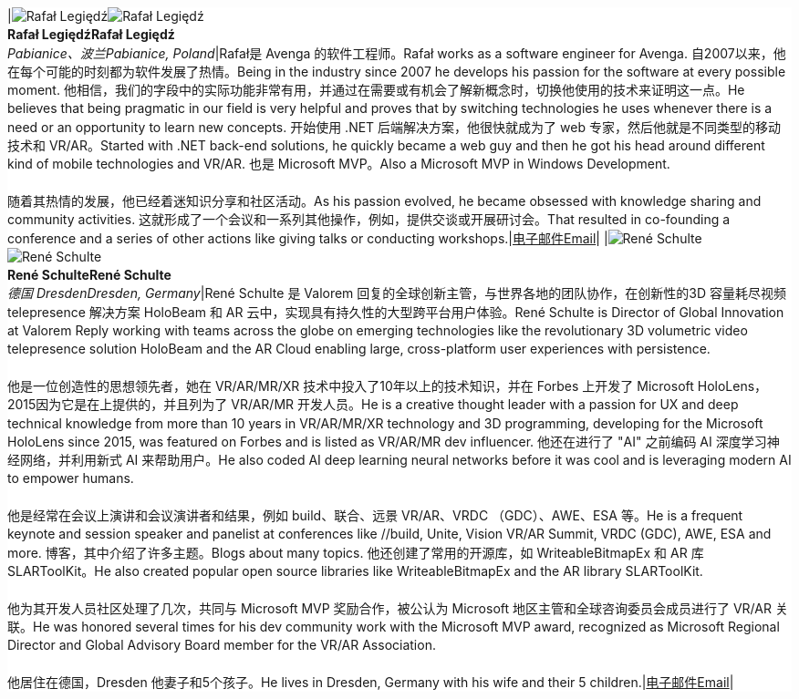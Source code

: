|<span data-ttu-id="3b949-380">![Rafał Legiędź](images/BiographyImages/RafelLegiedz_270x270.jpg)</span><span class="sxs-lookup"><span data-stu-id="3b949-380">![Rafał Legiędź](images/BiographyImages/RafelLegiedz_270x270.jpg)</span></span></br><span data-ttu-id="3b949-381">**Rafał Legiędź**</span><span class="sxs-lookup"><span data-stu-id="3b949-381">**Rafał Legiędź**</span></span></br><span data-ttu-id="3b949-382">*Pabianice、波兰*</span><span class="sxs-lookup"><span data-stu-id="3b949-382">*Pabianice, Poland*</span></span>|<span data-ttu-id="3b949-383">Rafał是 Avenga 的软件工程师。</span><span class="sxs-lookup"><span data-stu-id="3b949-383">Rafał works as a software engineer for Avenga.</span></span> <span data-ttu-id="3b949-384">自2007以来，他在每个可能的时刻都为软件发展了热情。</span><span class="sxs-lookup"><span data-stu-id="3b949-384">Being in the industry since 2007 he develops his passion for the software at every possible moment.</span></span> <span data-ttu-id="3b949-385">他相信，我们的字段中的实际功能非常有用，并通过在需要或有机会了解新概念时，切换他使用的技术来证明这一点。</span><span class="sxs-lookup"><span data-stu-id="3b949-385">He believes that being pragmatic in our field is very helpful and proves that by switching technologies he uses whenever there is a need or an opportunity to learn new concepts.</span></span> <span data-ttu-id="3b949-386">开始使用 .NET 后端解决方案，他很快就成为了 web 专家，然后他就是不同类型的移动技术和 VR/AR。</span><span class="sxs-lookup"><span data-stu-id="3b949-386">Started with .NET back-end solutions, he quickly became a web guy and then he got his head around different kind of mobile technologies and VR/AR.</span></span> <span data-ttu-id="3b949-387">也是 Microsoft MVP。</span><span class="sxs-lookup"><span data-stu-id="3b949-387">Also a Microsoft MVP in Windows Development.</span></span></br></br><span data-ttu-id="3b949-388">随着其热情的发展，他已经着迷知识分享和社区活动。</span><span class="sxs-lookup"><span data-stu-id="3b949-388">As his passion evolved, he became obsessed with knowledge sharing and community activities.</span></span> <span data-ttu-id="3b949-389">这就形成了一个会议和一系列其他操作，例如，提供交谈或开展研讨会。</span><span class="sxs-lookup"><span data-stu-id="3b949-389">That resulted in co-founding a conference and a series of other actions like giving talks or conducting workshops.</span></span>|[<span data-ttu-id="3b949-390">电子邮件</span><span class="sxs-lookup"><span data-stu-id="3b949-390">Email</span></span>](mailto:rafal.legiedz@gmail.com)|
|<span data-ttu-id="3b949-391">![René Schulte](images/BiographyImages/ReneSchulte_270x270.jpg)</span><span class="sxs-lookup"><span data-stu-id="3b949-391">![René Schulte](images/BiographyImages/ReneSchulte_270x270.jpg)</span></span></br><span data-ttu-id="3b949-392">**René Schulte**</span><span class="sxs-lookup"><span data-stu-id="3b949-392">**René Schulte**</span></span></br><span data-ttu-id="3b949-393">*德国 Dresden*</span><span class="sxs-lookup"><span data-stu-id="3b949-393">*Dresden, Germany*</span></span>|<span data-ttu-id="3b949-394">René Schulte 是 Valorem 回复的全球创新主管，与世界各地的团队协作，在创新性的3D 容量耗尽视频 telepresence 解决方案 HoloBeam 和 AR 云中，实现具有持久性的大型跨平台用户体验。</span><span class="sxs-lookup"><span data-stu-id="3b949-394">René Schulte is Director of Global Innovation at Valorem Reply working with teams across the globe on emerging technologies like the revolutionary 3D volumetric video telepresence solution HoloBeam and the AR Cloud enabling large, cross-platform user experiences with persistence.</span></span></br></br><span data-ttu-id="3b949-395">他是一位创造性的思想领先者，她在 VR/AR/MR/XR 技术中投入了10年以上的技术知识，并在 Forbes 上开发了 Microsoft HoloLens，2015因为它是在上提供的，并且列为了 VR/AR/MR 开发人员。</span><span class="sxs-lookup"><span data-stu-id="3b949-395">He is a creative thought leader with a passion for UX and deep technical knowledge from more than 10 years in VR/AR/MR/XR technology and 3D programming, developing for the Microsoft HoloLens since 2015, was featured on Forbes and is listed as VR/AR/MR dev influencer.</span></span> <span data-ttu-id="3b949-396">他还在进行了 "AI" 之前编码 AI 深度学习神经网络，并利用新式 AI 来帮助用户。</span><span class="sxs-lookup"><span data-stu-id="3b949-396">He also coded AI deep learning neural networks before it was cool and is leveraging modern AI to empower humans.</span></span></br></br><span data-ttu-id="3b949-397">他是经常在会议上演讲和会议演讲者和结果，例如 build、联合、远景 VR/AR、VRDC （GDC）、AWE、ESA 等。</span><span class="sxs-lookup"><span data-stu-id="3b949-397">He is a frequent keynote and session speaker and panelist at conferences like //build, Unite, Vision VR/AR Summit, VRDC (GDC), AWE, ESA and more.</span></span> <span data-ttu-id="3b949-398">博客，其中介绍了许多主题。</span><span class="sxs-lookup"><span data-stu-id="3b949-398">Blogs about many topics.</span></span> <span data-ttu-id="3b949-399">他还创建了常用的开源库，如 WriteableBitmapEx 和 AR 库 SLARToolKit。</span><span class="sxs-lookup"><span data-stu-id="3b949-399">He also created popular open source libraries like WriteableBitmapEx and the AR library SLARToolKit.</span></span></br></br><span data-ttu-id="3b949-400">他为其开发人员社区处理了几次，共同与 Microsoft MVP 奖励合作，被公认为 Microsoft 地区主管和全球咨询委员会成员进行了 VR/AR 关联。</span><span class="sxs-lookup"><span data-stu-id="3b949-400">He was honored several times for his dev community work with the Microsoft MVP award, recognized as Microsoft Regional Director and Global Advisory Board member for the VR/AR Association.</span></span></br></br><span data-ttu-id="3b949-401">他居住在德国，Dresden 他妻子和5个孩子。</span><span class="sxs-lookup"><span data-stu-id="3b949-401">He lives in Dresden, Germany with his wife and their 5 children.</span></span>|[<span data-ttu-id="3b949-402">电子邮件</span><span class="sxs-lookup"><span data-stu-id="3b949-402">Email</span></span>](mailto:schulte.rene@outlook.com)|